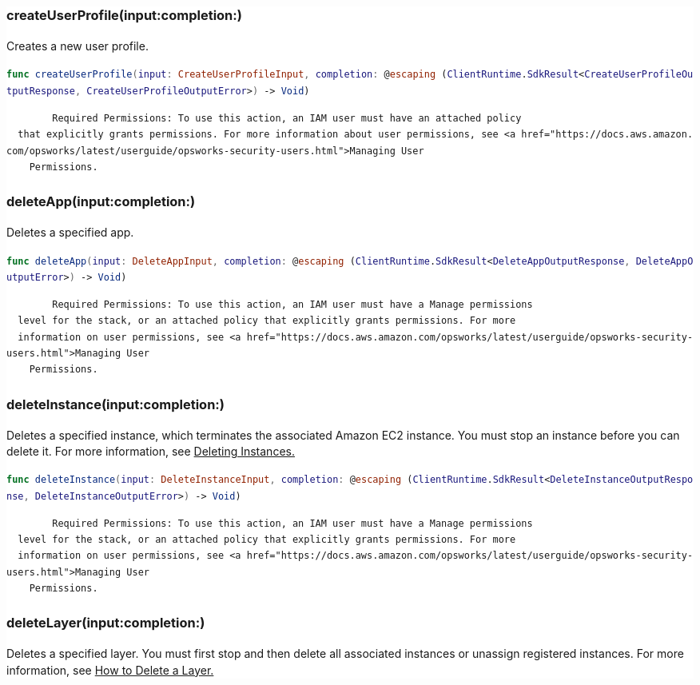 ### createUserProfile(input:​completion:​)

Creates a new user profile.

``` swift
func createUserProfile(input: CreateUserProfileInput, completion: @escaping (ClientRuntime.SdkResult<CreateUserProfileOutputResponse, CreateUserProfileOutputError>) -> Void)
```

``` 
        Required Permissions: To use this action, an IAM user must have an attached policy
  that explicitly grants permissions. For more information about user permissions, see <a href="https://docs.aws.amazon.com/opsworks/latest/userguide/opsworks-security-users.html">Managing User
    Permissions.
```

### deleteApp(input:​completion:​)

Deletes a specified app.

``` swift
func deleteApp(input: DeleteAppInput, completion: @escaping (ClientRuntime.SdkResult<DeleteAppOutputResponse, DeleteAppOutputError>) -> Void)
```

``` 
        Required Permissions: To use this action, an IAM user must have a Manage permissions
  level for the stack, or an attached policy that explicitly grants permissions. For more
  information on user permissions, see <a href="https://docs.aws.amazon.com/opsworks/latest/userguide/opsworks-security-users.html">Managing User
    Permissions.
```

### deleteInstance(input:​completion:​)

Deletes a specified instance, which terminates the associated Amazon EC2 instance. You must stop an instance before you can delete it.
For more information, see <a href="https:​//docs.aws.amazon.com/opsworks/latest/userguide/workinginstances-delete.html">Deleting
Instances.

``` swift
func deleteInstance(input: DeleteInstanceInput, completion: @escaping (ClientRuntime.SdkResult<DeleteInstanceOutputResponse, DeleteInstanceOutputError>) -> Void)
```

``` 
        Required Permissions: To use this action, an IAM user must have a Manage permissions
  level for the stack, or an attached policy that explicitly grants permissions. For more
  information on user permissions, see <a href="https://docs.aws.amazon.com/opsworks/latest/userguide/opsworks-security-users.html">Managing User
    Permissions.
```

### deleteLayer(input:​completion:​)

Deletes a specified layer. You must first stop and then delete all associated instances or
unassign registered instances. For more information, see <a href="https:​//docs.aws.amazon.com/opsworks/latest/userguide/workinglayers-basics-delete.html">How to
Delete a Layer.
